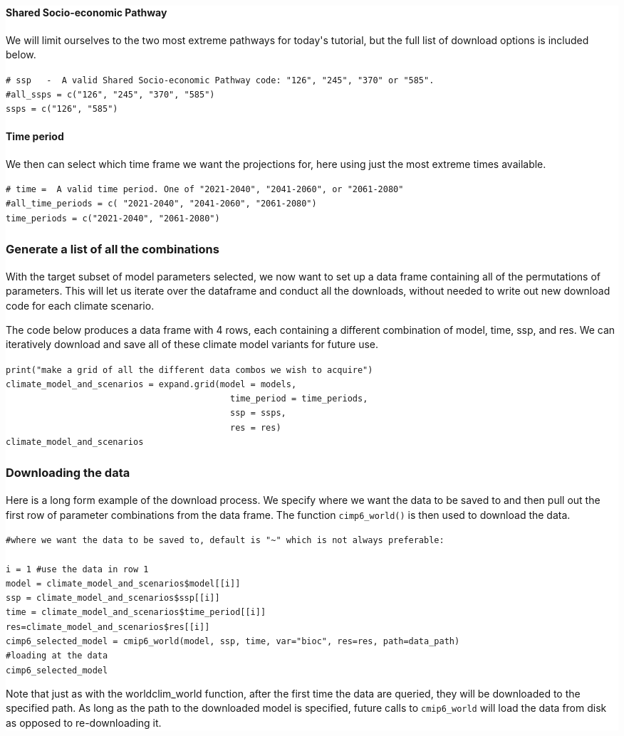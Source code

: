 #### Shared Socio-economic Pathway 

We will limit ourselves to the two most extreme pathways for today's tutorial, but the full list of download options is included below.

```
# ssp	-  A valid Shared Socio-economic Pathway code: "126", "245", "370" or "585".
#all_ssps = c("126", "245", "370", "585")
ssps = c("126", "585")
```

#### Time period

We then can select which time frame we want the projections for, here using just the most extreme times available.

```
# time =  A valid time period. One of "2021-2040", "2041-2060", or "2061-2080"
#all_time_periods = c( "2021-2040", "2041-2060", "2061-2080")
time_periods = c("2021-2040", "2061-2080")
```

### Generate a list of all the combinations

With the target subset of model parameters selected, we now want to set up a data frame containing all of the permutations of parameters. This will let us iterate over the dataframe and conduct all the downloads, without needed to write out new download code for each climate scenario.

The code below produces a data frame with 4 rows, each containing a different combination of model, time, ssp, and res. We can iteratively download and save all of these climate model variants for future use. 
```
print("make a grid of all the different data combos we wish to acquire")
climate_model_and_scenarios = expand.grid(model = models, 
                                            time_period = time_periods, 
                                            ssp = ssps, 
                                            res = res)
climate_model_and_scenarios
```


### Downloading the data

Here is a long form example of the download process. We specify where we want the data to be saved to and then pull out the first row of parameter combinations from the data frame. The function `cimp6_world()` is then used to download the data.

```
#where we want the data to be saved to, default is "~" which is not always preferable:

i = 1 #use the data in row 1
model = climate_model_and_scenarios$model[[i]]
ssp = climate_model_and_scenarios$ssp[[i]]
time = climate_model_and_scenarios$time_period[[i]]
res=climate_model_and_scenarios$res[[i]]
cimp6_selected_model = cmip6_world(model, ssp, time, var="bioc", res=res, path=data_path)
#loading at the data
cimp6_selected_model
```
Note that just as with the worldclim_world function, after the first time the data are queried, they will be downloaded to the specified path. As long as the path to the downloaded model is specified, future calls to `cmip6_world` will load the data from disk as opposed to re-downloading it.
